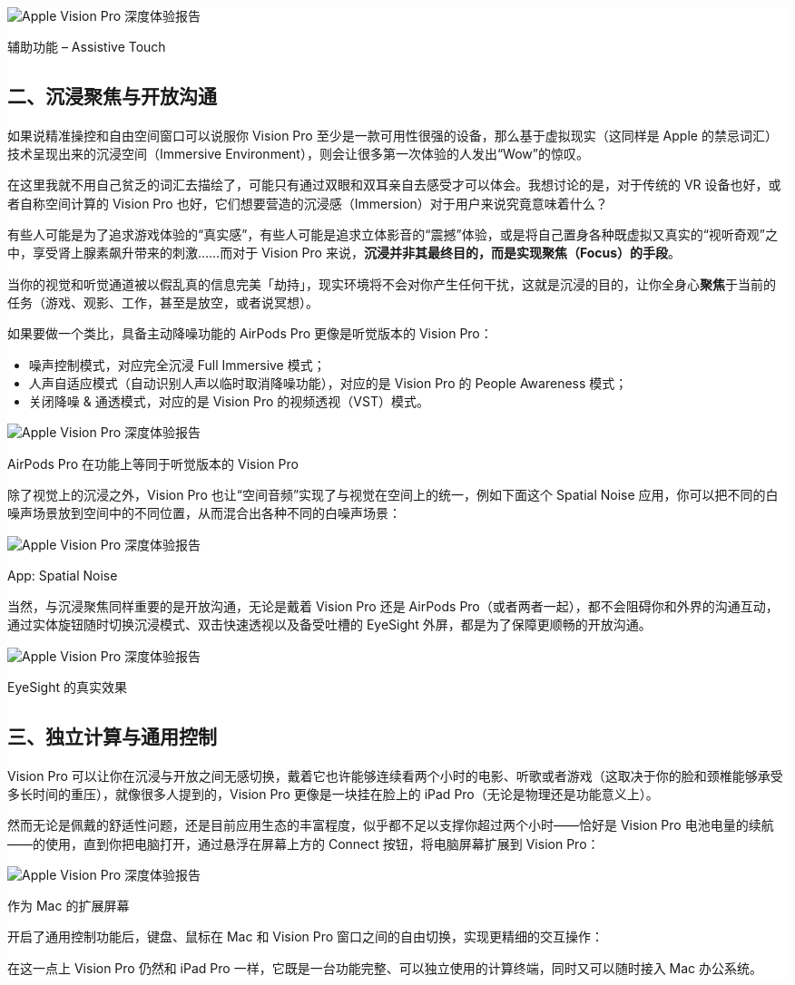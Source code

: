 ![Apple Vision Pro 深度体验报告](https://image.woshipm.com/wp-files/2024/02/gMWwYMInAHm01pkW2m5y.png)

辅助功能 – Assistive Touch

## 二、沉浸聚焦与开放沟通

如果说精准操控和自由空间窗口可以说服你 Vision Pro 至少是一款可用性很强的设备，那么基于虚拟现实（这同样是 Apple 的禁忌词汇）技术呈现出来的沉浸空间（Immersive Environment），则会让很多第一次体验的人发出“Wow”的惊叹。

在这里我就不用自己贫乏的词汇去描绘了，可能只有通过双眼和双耳亲自去感受才可以体会。我想讨论的是，对于传统的 VR 设备也好，或者自称空间计算的 Vision Pro 也好，它们想要营造的沉浸感（Immersion）对于用户来说究竟意味着什么？

有些人可能是为了追求游戏体验的“真实感”，有些人可能是追求立体影音的“震撼”体验，或是将自己置身各种既虚拟又真实的“视听奇观”之中，享受肾上腺素飙升带来的刺激……而对于 Vision Pro 来说，**沉浸并非其最终目的，而是实现聚焦（Focus）的手段**。

当你的视觉和听觉通道被以假乱真的信息完美「劫持」，现实环境将不会对你产生任何干扰，这就是沉浸的目的，让你全身心**聚焦**于当前的任务（游戏、观影、工作，甚至是放空，或者说冥想）。

如果要做一个类比，具备主动降噪功能的 AirPods Pro 更像是听觉版本的 Vision Pro：

*   噪声控制模式，对应完全沉浸 Full Immersive 模式；
*   人声自适应模式（自动识别人声以临时取消降噪功能），对应的是 Vision Pro 的 People Awareness 模式；
*   关闭降噪 & 通透模式，对应的是 Vision Pro 的视频透视（VST）模式。

![Apple Vision Pro 深度体验报告](https://image.woshipm.com/wp-files/2024/02/kYIowFQFILCB7VwBC8CM.png)

AirPods Pro 在功能上等同于听觉版本的 Vision Pro

除了视觉上的沉浸之外，Vision Pro 也让“空间音频”实现了与视觉在空间上的统一，例如下面这个 Spatial Noise 应用，你可以把不同的白噪声场景放到空间中的不同位置，从而混合出各种不同的白噪声场景：

![Apple Vision Pro 深度体验报告](https://image.woshipm.com/wp-files/2024/02/mrMGPYWi0GqMwZO9SMc2.png)

App: Spatial Noise

当然，与沉浸聚焦同样重要的是开放沟通，无论是戴着 Vision Pro 还是 AirPods Pro（或者两者一起），都不会阻碍你和外界的沟通互动，通过实体旋钮随时切换沉浸模式、双击快速透视以及备受吐槽的 EyeSight 外屏，都是为了保障更顺畅的开放沟通。

![Apple Vision Pro 深度体验报告](https://image.woshipm.com/wp-files/2024/02/UjB2zllEDKXLjBFdoJpo.png)

EyeSight 的真实效果

## 三、独立计算与通用控制

Vision Pro 可以让你在沉浸与开放之间无感切换，戴着它也许能够连续看两个小时的电影、听歌或者游戏（这取决于你的脸和颈椎能够承受多长时间的重压），就像很多人提到的，Vision Pro 更像是一块挂在脸上的 iPad Pro（无论是物理还是功能意义上）。

然而无论是佩戴的舒适性问题，还是目前应用生态的丰富程度，似乎都不足以支撑你超过两个小时——恰好是 Vision Pro 电池电量的续航——的使用，直到你把电脑打开，通过悬浮在屏幕上方的 Connect 按钮，将电脑屏幕扩展到 Vision Pro：

![Apple Vision Pro 深度体验报告](https://image.woshipm.com/wp-files/2024/02/cDHuCB8vBLvimgEBnuWn.gif)

作为 Mac 的扩展屏幕

开启了通用控制功能后，键盘、鼠标在 Mac 和 Vision Pro 窗口之间的自由切换，实现更精细的交互操作：

在这一点上 Vision Pro 仍然和 iPad Pro 一样，它既是一台功能完整、可以独立使用的计算终端，同时又可以随时接入 Mac 办公系统。
